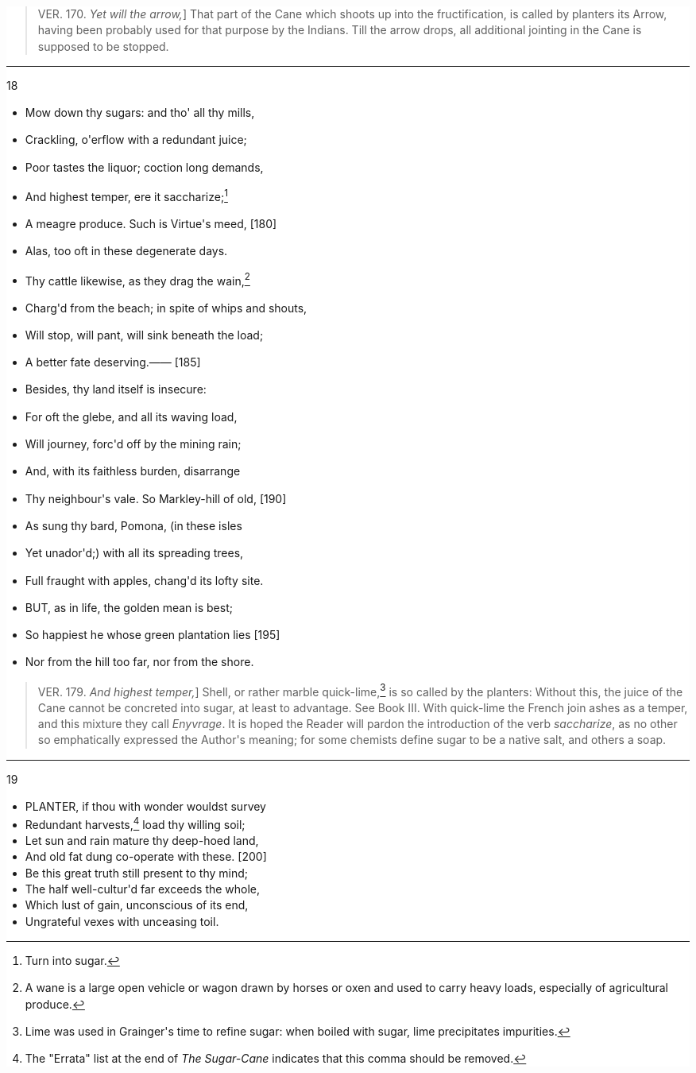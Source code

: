 >VER. 170. *Yet will the arrow,*] That part of the Cane which shoots up into the fructification, is called by planters its Arrow, having been probably used for that purpose by the Indians. Till the arrow drops, all additional jointing in the Cane is supposed to be stopped.

[^f17n1]: Grainger portrays rats and monkeys as threats to the plantation later in the poem as well. For these related passages, see <a href="{{site.baseurl}}/excerpts/animals.html" target="blank">"Animals"</a> on this site.

[^f17n2]: Also bill-hook. Cutlass used for cutting cane.

---


18

- Mow down thy sugars: and tho' all thy mills,
- Crackling, o'erflow with a redundant juice;
- Poor tastes the liquor; coction long demands,
- And highest temper, ere it saccharize;[^f18n1]
- A meagre produce. Such is Virtue's meed, [180]
- Alas, too oft in these degenerate days.
- Thy cattle likewise, as they drag the wain,[^f18n2]
- Charg'd from the beach; in spite of whips and shouts,
- Will stop, will pant, will sink beneath the load;
- A better fate deserving.—— [185]
- Besides, thy land itself is insecure:
- For oft the glebe, and all its waving load,
- Will journey, forc'd off by the mining rain;
- And, with its faithless burden, disarrange
- Thy neighbour's vale. So Markley-hill of old, [190]
- As sung thy bard, Pomona, \(in these isles
- Yet unador'd;) with all its spreading trees,
- Full fraught with apples, chang'd its lofty site.

- BUT, as in life, the golden mean is best;
- So happiest he whose green plantation lies [195]
- Nor from the hill too far, nor from the shore.

> VER. 179. *And highest temper,*\] Shell, or rather marble quick-lime,[^f18n3] is so called by the planters: Without this, the juice of the Cane cannot be concreted into sugar, at least to advantage. See Book III. With quick-lime the French join ashes as a temper, and this mixture they call *Enyvrage*. It is hoped the Reader will pardon the introduction of the verb *saccharize*, as no other so emphatically expressed the Author's meaning; for some chemists define sugar to be a native salt, and others a soap.

[^f18n1]: Turn into sugar.  

[^f18n2]: A wane is a large open vehicle or wagon drawn by horses or oxen and used to carry heavy loads, especially of agricultural produce.  

[^f18n3]: Lime was used in Grainger's time to refine sugar: when boiled with sugar, lime precipitates impurities.  

---


19

- PLANTER, if thou with wonder wouldst survey
- Redundant harvests,[^f19n1] load thy willing soil;
- Let sun and rain mature thy deep-hoed land,
- And old fat dung co-operate with these. [200]
- Be this great truth still present to thy mind;
- The half well-cultur'd far exceeds the whole,
- Which lust of gain, unconscious of its end,
- Ungrateful vexes with unceasing toil.


[^ffcin1]: H. Bradley Martin (d. 1988) was a major book collector based in New York City and Charlottesville. His collection included more than 10,000 volumes, and he had particular interests in ornithology and American historical documents. At the time of his death, he had the only original printing of the Declaration of Independence known to be privately owned.
[^ftp2n1]: A passage from the Roman poet Manilius' *Astronomica*. One translation reads, "[A]nd to be the first to stir with these new strains the nodding leaf-capped woods of Helicon, as I bring novel offerings untold by any before me: this is my aim" (Goold 5). Helicon is a mountain sacred to the Muses and hence a site associated with poetic inspiration.
[^fvn1]: Historically, the West Indies is the region that includes the northern coast of South America, Central America, Mexico, Florida, the Bahamas, and the Greater and Lesser Antilles. We use the term Caribbean throughout this site to refer to the islands from Grenada through Cuba.
[^fvn2]: Grainger explains that because the Caribbean landscapes, flora, and fauna are so different from those of Europe, the region can give rise to new forms of poetry.
[^fvn3]: Poetic inspiration.
[^fvn4]: One of the georgic's principal aims was to teach the reader about agriculture and cultivation. Despite the fact that another of Grainger's goals was to help planters maximize their profits from sugar, which they depended upon enslaved labor to grow, Grainger also makes an appeal for the disinterested nobility and goodness of his poetic work.
[^fvn5]: The island of St. Christopher was known as Liamuiga by the indigenous Caribs who lived there. Columbus claimed it on behalf of Spain in 1493, and it was partitioned between the French and the English in the early seventeenth century, at which time it was primarily a tobacco colony. While the two countries exchanged control of the island several times during the seventeenth and eighteenth centuries, it was firmly under British control when Grainger left England in 1759 during the Seven Years' War (1756-1763). Grainger uses "St. Christopher," "Liamuiga," and "St. Kitts" interchangeably in the poem, but we have chosen to use "St. Kitts" on this site. St. Kitts has been part of the nation of St. Kitts and Nevis (also known as the Federation of St. Christopher and Nevis) since it gained independence from Great Britain in 1983.
[^fvin1]: Agriculture, farming.
[^fvin2]: In the eighteenth century, improvement referred to the cultivation and development of lands for the purpose of making them more economically valuable. Increasingly, philosophers, government officials, and others also came to believe that there was a moral imperative for individuals to improve their land, since it could lead to increased crop and food production, which in turn would prevent famine and other social ills. Improvement was tied up with imperial agendas of dispossession as well, however: it was often argued that indigenous peoples did not improve their lands and therefore did not have an inherent legal right to ownership over them.
[^fvin3]: Grainger credits the authors who have influenced him the most on the subject of sugar cultivation. Jean Baptiste Labat (1663-1738) was a French missionary of the Dominican order who served as a priest and procurator in Martinique and Guadaloupe. He liberated the island of Martinique from British control in 1703. Later, he served as a professor of philosophy and mathematics in Nancy, France, and authored the *Nouveau voyage aux isles de l'Amerique* (1722). Samuel Martin (1694/5-1776) was an Antiguan-born British plantation owner and author of *Essay upon Plantership*, which was first published in Antigua around 1750 and then in several more editions before the end of the eighteenth century. The *Essay* contains Martin's recommendations for plantation management and covers topics ranging from the planting and harvesting of cane to the regulation of enslaved labor.
[^fvin4]: Instructive.  
[^fvin5]: Grainger also lists prior authors of classical and eighteenth-century georgic poems who have influenced him. Virgil or Publius Vergilius Maro (70-19 BCE) authored the *Eclogues*, the *Aeneid*, and the *Georgics*, which was a major influence on all neo-georgic poets of the eighteenth century. Hesiod (c. 700 BCE) was from the Greek village of Ascra in the Valley of the Muses on the eastern slope of Mt. Helicon. He was a contemporary of Homer and known for the *Theogony* and *Works and Days*, which is considered to have influenced Virgil's *Georgics*. John Philips (1676-1709) was an English poet and author of the georgic poem *Cyder* (1708). John Dyer (1699-1757) was a Welsh painter and poet and author of the georgic poem *The Fleece* (1757), which Grainger reviewed in the *Monthly Review* (April 1757).
[^fviin1]: A passage from the Roman poet and philosopher Lucretius' *De rerum natura* or *The Nature of Things*. One translation reads, "You I follow, Glory of the Greeks, and place my feet/Within your very footsteps. Not because I would compete/With you, but for the sake of love, because I long to follow/And long to emulate you" (Stallings 73).
[^fviin2]: A term of Grainger's invention. Building on his opening claim that the Caribbean would transform the face of poetry, Grainger simultaneously leans on a traditional mode (the georgic) and imagines a new form for it (West-India). It is worth considering what specifically about this poem makes it West Indian or Caribbean.
[^fviin3]: Grainger's mention of indigenous remedies refers in part to the botanical knowledge possessed by indigenous peoples of the Caribbean, but it also refers to the local knowledge that African and European transplants to the Caribbean developed as they learned about the new environment. In particular, Grainger uses the poem to display his knowledge of husbandry, medicine, and natural history. We have tried in our notes to identify the origins of the plants named by Grainger. While some of these plants do originate from the Caribbean and the Americas, others come from Africa, Europe, Asia, and other parts of the world. In many cases, these foreign plants were brought to the Caribbean purposefully, as individuals sought to transform their new homes by importing crops and commodities that could help them survive and profit.
[^fviin4]: Born in Scotland, Grainger was trained as a physician in Edinburgh, but he had significant literary ambitions dating back at least to the mid-1750s, when he settled in London. The sentence that closes his preface has long fascinated critics because it suggests a certain ambivalence about the aims and the form of the poem. Certainly, Grainger was aware that the inclusion of local knowledge and the proliferation of footnotes were unusual, and he anticipated criticism of his choices.  
[^fviin5]: Basseterre is the capital of St. Kitts.
[^f3n1]: Planting by the signs, also known as agricultural astrology, is a cultivation method that advises planting and harvesting crops based on moon phases and the astrological calendar.
[^f3n2]: The first four lines of the poem summarize the topics Grainger addresses in the four books of the poem. Book I introduces the reader to sugarcane and its cultivation; Book II concerns potential problems planters face in cultivating cane; Book III discusses the process of turning sugarcane into the final product of crystallized sugar; and Book IV deals with the management, treatment, and discipline of enslaved laborers.
[^f3n3]: Myrtle \(*Myrtus communis*\) is an aromatic shrub native to the Mediterranean region and associated with Venus, the goddess of love. Rather than a traditional invocation of the muse, *The Sugar-Cane* begins with a muse who has been wandering and in love. Indeed, Grainger married Daniel Matthew Burt, whom he met during his transatlantic voyage to St. Kitts and who was the daughter of one of the most prominent planter families of the island, in 1759. Their daughter Louise was born before he began composing the poem.
[^f3n4]: The Ascrean poet is Hesiod (c. 700 BCE), who was from the Greek village of Ascra in the Valley of the Muses on the eastern slope of Mt. Helicon (the sacred Mount). Contemporary of Homer and known for the *Theogony* and *Works and Days*, which is considered to have influenced Virgil's *Georgics*.
[^f3n5]: A country or farm laborer, a shepherd. A key figure in georgic poetry.
[^f3n6]: Maro is Virgil or Publius Vergilius Maro (70-19 BCE), author of the *Eclogues*, the *Aeneid*, and the *Georgics*. A major influence on Grainger and other neo-georgic poets of the eighteenth century.
[^f3n7]: Grainger is listing other eighteenth-century authors of georgic poems. Dyer is John Dyer (1699-1757), a Welsh painter and poet and author of *The Fleece* (1757), which Grainger reviewed in the *Monthly Review* (April 1757). Pomona's bard is John Philips (1676-1709), an English poet and author of the *Cyder* (1708). Pomona is the Roman goddess of fruit. Smart is Christopher Smart (1722-1771), an English poet and author of *The Hop-Garden* (1752). Sommerville is William Somerville (1675-1742), an English poet and author of *The Chace* (1735).
[^f4n1]: Well-being, happiness, prosperity.
[^f4n2]: According to Gilmore, Aurelius refers to George Thomas (c. 1694-1774), who was born to a planter family on the island of Antigua. Descended on his mother's side from Massachusetts Bay Governor John Winthrop, Thomas was a member of the Antiguan colonial assembly before he became governor of Pennsylvania (1738-1747). He was governor of the Leeward Islands from 1753 to 1766. Marcus Aurelius was the emperor of Rome from 161 to 180 CE. He was known both for his military campaigns against the Germanic tribes and for his philosophical *Meditations*.  
[^f4n3]: George III (1738-1820) was king of Britain from 1760 to 1820. The main is the ocean.
[^f4n4]: Lucan or Marcus Annaeus Lucanus (39-65 CE) was the nephew of Seneca the younger and the author of *The Civil War*. Gaius Plinius Secondus or Pliny the Elder (23-79 CE) was the author of *Naturalis Historia*. Arrian or Lucius Flavius Arrianus (86-160 CE) was the author of various short essays and histories, including *Bithyniaca*, *Parthica*, and what is known as *Affairs of Alexander*.
[^f4n5]: Pompey or Gnaeus Pompeius Magnus (106-48 BCE) was a member of the First Triumvirate. He defeated Mithridates, King of Pontus, and established military order in the eastern provinces of the Roman empire.
[^f4n6]: "They were drinking sweet juices from a reed." Adapted from Lucan's *De Bello Civili* (*On the Civil War*, also known as the *Pharsalia*), Book III, line 237, which reads, "*Quique bibunt tenera dulces ab harundine sucos*."
[^f4n7]: "Arabia also brings forth sugar but more commendably India." From Pliny the Elder's *Naturalis Historia*, Book XII, Chapter 17.
[^f4n8]: *Sokhar* or *sukkar*, meaning sugar. Although Grainger claims this word is Arabic, it is actually spelled using Hebrew characters.
[^f4n9]: *Shokhar*, meaning intoxicated.
[^f4n10]: In this note, Grainger traces the movement of sugarcane from India to the Americas. Sugarcane (*Saccharum officinarum*) is most likely native to New Guinea, where it was first cultivated thousands of years ago and from where it began to be dispersed by human migrants around 8000 BCE. By the fourth to sixth centuries CE, sugarcane was being refined into crystallized sugar in India and Persia. From there, sugarcane and knowledge of sugar cultivation, processing, and refining traveled to the Mediterranean. The Spanish then transplanted sugar to the Americas and established plantations there (Columbus first brought sugar to the Caribbean in 1493).
[^f5n1]: As sugarcane grows, it forms segments called joints. Grainger is thus referring here to the growth of sugarcane.
[^f5n2]: Mediterranean coastline of North Africa that runs from modern Egypt to the Atlantic Ocean and includes parts of Morocco, Algeria, Tunisia, and Libya.
[^f5n3]: The Azores, Madeiras, Canary Islands, and Cape Verde Islands are groups of islands in the eastern Atlantic Ocean relatively close to the coasts of Europe and Africa. They often served as waystations for Europeans voyaging from Europe or Africa to the Americas. As Grainger remarks, sugarcane was introduced by the Spanish and Portuguese to these islands in the fifteenth century. The sugar plantations that were established there became models for the ones that were subsequently established in the Caribbean.
[^f5n4]: The "Errata" list at the end of *The Sugar-Cane* indicates that "lesser" (or "Lesser") should read "less" (or "Less"). The term Antilles refers to the islands of the Caribbean and is often used as a substitute for West Indies. The Greater Antilles are the large islands on the northwest end of the archipelago and include Cuba, Jamaica, Hispaniola (Haiti and the Dominican Republic), and Puerto Rico. The Lesser Antilles (further split into the Windward and Leeward Islands) are the islands ranging from the Virgin Islands in the north to Grenada in the south. St. Kitts is one of the Leeward Islands in the Lesser Antilles.
[^f5n5]: King Ferdinand V of Castile and León and II of Aragon \(1452-1516\), husband of Queen Isabella of Castille and patron with Isabella of Columbus' 1492 voyage.
[^f5n6]: Hispaniola.
[^f5n7]: Four pounds per hundredweight. A hundredweight \(equivalent to 112 lbs\) was a standard measure for commerce. £4 had the purchasing power of approximately forty days of wages for a skilled tradesman. See the National Archives' <a href="http://www.nationalarchives.gov.uk/currency-converter/" target="blank">currency converter</a>.
[^f5n8]:  A dark brown, unrefined sugar that was typically the end product of the sugar-making process in the Caribbean. Often described as unrefined since it was usually processed further in Europe and lightened in color before being sold to consumers.
[^f5n9]: Historical term for the whole of Southeast Asia to the east of and including India.
[^f6n1]: The wild red cedar is *Cedrela odorata*, an important timber tree found in Central and South America, as well as in the Caribbean. It is now considered vulnerable to extinction due to unsustainable levels of harvesting. The locust bean tree or carob tree (*Ceratonia siliqua*) is native to Mediterranean Europe, North Africa, the Middle East, and Turkey. It is the source of carob, which is often used today as a chocolate substitute.
[^f6n2]: Aggregate name for the colonies located along the northern coast of South America between the mouth of the Orinoco River (in modern Venezuela) and the mouth of the Amazon (in modern Brazil). Colonizers included Portugal, France, the Netherlands, England, and Spain.
[^f6n3]: The Treaty of Breda (1667) concluded the Anglo-Dutch War between England, the Netherlands, France, and Denmark. The treaty formalized a major reorganization of colonial power, with the English taking control of New York, New Jersey, Antigua, and Montserrat; the Dutch gaining control of Surinam; and the French reclaiming Acadia in Atlantic Canada. Significantly for *The Sugar-Cane*, the treaty restored the French and British partition of St. Kitts.
[^f6n4]: Leeward is a nautical term meaning sheltered from the wind (i.e., downwind). The Leeward Islands include the British and US Virgin Islands, Anguilla, St. Martin, St. Barthélemy, Barbuda, St. Eustatius, Saba, St. Kitts, Nevis, Antigua, Montserrat, Guadeloupe, and Dominica.
[^f6n5]: Jamaica became an English colony in 1655. It gained its independence from the United Kingdom in 1962.
[^f6n6]: Geoffrey Chaucer (1340-1400), author of *The Canterbury Tales*. Gilmore notes that Chaucer uses sugar twice in *The Canterbury Tales* and again in *Troilus and Criseyde*.
[^f6n7]: Boiling, cooking.
[^f6n8]: Francisco Núñez de Pineda y Bascuñá (1607-1680), author of *Cautiverio feliz y razón individual de las guerras dilatadas del reino de Chile* (finished 1672).  
[^f6n9]: The white cedar is probably *Tabebuia heterophylla*, a timber tree widely distributed throughout the Caribbean. The Bermuda cedar (*Juniperus bermudiana*) is native to Bermuda and was used by early colonists as building material and fuel. By the 1830s, the ship-building industry had denuded Bermuda of most of its indigenous cedars. It is still a critically endangered species.  
[^f6n10]: By fish poison, Grainger is probably referring to ciguatera, a disease long associated with the consumption of predatory fish in the Caribbean. Ciguatera is a toxin produced by a marine microalgae called *Gambierdiscus toxicus*, and, like mercury, it becomes more concentrated in fish as they rise in the food chain. Symptoms of ciguatera include nausea, vomiting, and tingling fingers or toes. Symptoms usually go away in days or weeks but can last for years.
[^f7n1]: Cassia is probably *Cassia fistula*, commonly used as a purgative. It is likely native to India and Sri Lanka. Ceiba is the kapok or silk-cotton tree (*Ceiba pentandra*). The ceiba, whose native range is Mexico and the tropical Americas, can achieve a height of fifty meters. To the Maya, the ceiba was a sacred tree whose roots connected the underworld to the human and upper worlds.
[^f7n2]: The guava is a fruit from the small tree *Psidium guajava*, which is probably native to Central and South America but was naturalized throughout the Caribbean by the eighteenth century. Guaiac refers to *Guaiacum officinale* or *Guaiacum sanctum*, both of which have native ranges that include the Caribbean. In the eighteenth century, the guaiac tree also was known as lignum vitae ("wood of life") because it was used to treat a variety of diseases, including syphilis and yaws. It also was widely believed to be an abortifacient. Both *Guaiacum officinale* and *Guaiacum sanctum* are now endangered due to overexploitation and habitat loss.
[^f7n3]: Having the property of inducing or promoting perspiration.
[^f7n4]: Grainger is referring to parasitic worms (helminths) that live in the digestive tracts of humans and other animals. There are many such parasites, including tapeworms and roundworms. Worms were a major health concern in the eighteenth century, producing such physical effects as malnutrition and anemia, as well as cognitive problems.
[^f7n5]: Acosta is José de Acosta (1539-1600), a Jesuit theologian, philosopher, and missionary who traveled to and spent several years in Peru and Mexico. Chiefly known for his *Historia natural y moral de las Indias* (1590), one of the earliest and most comprehensive surveys of the Americas.
[^f8n1]: The shaddock and forbidden fruit are two kinds of citrus. The shaddock (*Citrus maxima*) is also known as the pomelo or pummelo. It is native to Southeast Asia and was known as the shaddock in the eighteenth century because it was supposedly brought to the Caribbean by an Englishman named Captain Shaddock. The forbidden fruit refers to species of citrus that are now virtually extinct. It is similar in taste to the orange and the shaddock, and it is closely related to the grapefruit (Higman 180).
[^f8n2]: Acajou refers to the cashew or cashewnut tree (*Anacardium occidentale*). Its native range is Trinidad to tropical South America. The fruit is caustic and was supposedly used by women in the eighteenth-century Caribbean as a chemical peel to remove freckles (Riddell 82-83; also see Grainger's <a href= "{{site.baseurl}}//texts/full-text.html#fnref:f131n4" target="blank">note</a> in Book IV, p. 131-132). Sabbaca refers to avocado (*Persea americana*), which probably originated in Central America. It then spread to the Caribbean in the aftermath of the Spanish conquest of Mexico. Avocado was an important part of the diets of the enslaved who had access to it: they harvested it from woodlands, versus growing it in provision grounds or gardens (Higman 158-160).
[^f8n3]: Antonio de Ulloa y de la Torre-Giral (1716-1795) was a colonel and naval officer of the Spanish navy, as well as an explorer and scientist. He participated in a geodesic mission to the equator in Peru to measure the earth's true shape. After the mission was completed, Ulloa co-authored with Jorge Juan the *Relación histórica del viage a la América meridional* (1748).
[^f8n4]: There are multiple varieties of avocado. The one that Grainger identifies as bearing a green fruit may be *Persea americana* var. *americana*, also known as the West Indian avocado. The one that Grainger identifies as growing chiefly in Mexico may be *Persea americana* var. *drymifolia*, also known as the Mexican avocado.
[^f8n5]: Of the nature of butter; buttery.
[^f8n6]: Hans Sloane (1660-1753) was an Irish physician, naturalist, and collector who traveled to Jamaica in 1687 with Christopher Monck, second duke of Albemarle and newly appointed governor of Jamaica. During his stay in Jamaica, Sloane amassed an extensive collection of natural specimens, including plants, that later served as the basis for his natural history, *A voyage to the islands Madera, Barbados, Nieves, S. Christophers and Jamaica* (1707, 1725). Sloane also succeeded Isaac Newton as president of the Royal Society in 1727. Upon his death, he bequeathed his extensive collections, which he had made considerable additions to after returning from Jamaica, to the British nation. These served as the founding collections of the British Museum, the British Library, and the Natural History Museum in London.
[^f8n7]: This is a pear known today as the jargonelle pear (*Pyrus communis* 'Jargonelle'). It is one of the oldest pears in cultivation.
[^f8n8]: Anise wood. The leaves of some varieties of avocado give off a scent of anise when crushed.
[^f9n1]: The dog star is another name for Sirius, the brightest star in the constellation Canis Major. Sirius rises in conjunction with the sun from July 3 to August 11, which are known as the "dog days" of summer.
[^f9n2]: Sugarcane turns yellow when it is ripe.
[^f9n3]: Gilmore defines after-offspring as second-growth cane that sprouts from the stumps once first-growth stalks have been cut and harvested (also known as "ratoon cane").
[^f9n4]: Tempé is the name of a valley in Thessaly located between Mounts Olympus and Ossa; it also can be used as a general name for a beautiful valley or rural spot. In Greek mythology, Pan is god of flocks and herds and is usually represented with the horns, ears, and legs of a goat on the body of a man. Pan lived in Arcadia, an idealized, utopian place in mythology and literature.  
[^f9n5]: John of Gaunt describes England as "A precious stone, set in the silver sea" in Shakespeare's *Richard II* (2.1.46).
[^f9n6]: Seventeenth north latitude, one of the coordinates for St. Kitts.
[^f9n7]: Christopher Columbus (1451-1506), a Genoese-born explorer. The purpose of his famed 1492 voyage was to discover a western route to Asia. He set sight on the island of Guanahani (in the Bahamas) on October 12. Columbus completed four voyages to the Americas during his lifetime.
[^f9n8]: Grainger may be referring to the legend that St. Christopher, whose name means "Christ carrier," once carried Jesus in the form of a child across a river. Mount Misery was the name used by Europeans for the main volcanic mountain on St. Kitts. It was renamed Mt. Liamuiga when St. Kitts and Nevis became independent.  
[^f9n9]: Grainger is referring to Thomas Templeman's *A New Survey of the Globe: Or, an Accurate Mensuration of all the...Countries...in the World* (1729).
[^f10n1]: City and province in central Sicily.
[^f10n2]: Grainger refers here to enslaved persons running away from plantations and taking advantage of the rough terrain near Mt. Liamuiga to evade re-capture. A solfaterre is a volcano.  
[^f10n3]: Tobacco, indigo, coffee, and cotton were major agricultural commodities in the eighteenth-century Caribbean. Tobacco (*Nicotiana tabacum*) is native to the Americas. Indigo (genus *Indigofera*) is found in tropical regions throughout the world. Various species are used in the production of blue dye. Commercial cotton (genus *Gossypium*) is produced from several different species, some of which are native to the Old World and others of which are native to the New World. Coffee is made from the roasted seeds of the genus *Coffea*. *Coffea arabica*, the most widely cultivated species, is native to northeast tropical Africa.
[^f10n4]: King James was King James II of England and Ireland and James VII of Scotland (1633–1701). Son of Charles I, James II became king of England after the death of his brother, Charles II. He was the last Roman Catholic king of England and abdicated in 1688 during the Glorious Revolution.
[^f10n5]: Also Treaty of Rijswijk, signed in 1697 and named after the Dutch city in which it was signed. The treaty ended the Nine Years' War (1689-1697), in which Louis XIV's France faced a grand coalition of England, the Holy Roman Empire, the Dutch, and Spain. The treaty confirmed the effective disappearance of Spain as a maritime and continental power.
[^f10n6]: Martinico. Spanish name for the island of Martinique, the northernmost of the Windward Islands. Now an overseas department of France.  
[^f10n7]: The Treaty of Utrecht (1713) was part of the general settlement ending the War of Spanish Succession (1701-1714). The treaty confirmed Philip V as King of Spain but required him to abandon his claim to the French throne. Additional provisions included the Spanish forfeiture of Gibraltar and Minorca to the British and the French forfeiture of claims to Newfoundland, Nova Scotia, and Prince Rupert's Land in northern Canada. The French also had to cede the formerly partitioned St. Kitts entirely to the British. The British received the Asiento as well, a monopoly contract to supply the Spanish Americas with enslaved Africans.  
[^f11n1]: Persephone, queen of the underworld.
[^f11n2]: Roman God of the underworld who abducted Proserpine and made her his queen.
[^f11n3]: Loose and clay-like soil beneficial for cultivation.
[^f11n4]: Marl is an earthy deposit, typically loose and consisting chiefly of clay mixed with calcium carbonate, used to improve the texture of sandy or light soil.
[^f11n5]: Europeans generally believed in climatist theories of health and identity. These suggested that human bodies adapted to their environments and that temperate climates (and societies) were superior to tropical ones. As a result, colonists worried that their skin color would change in tropical climates and that this change would be a sign of physical and moral degeneration.  
[^f12n1]: Gilmore identifies this quotation as an adaptation from Milton’s *Comus* (ll.21-23).
[^f12n2]: Poetic term for a ship or vessel.
[^f12n3]: The Muses.
[^f13n1]: Refers to magnetic declination, the deviation of a compass needle from true north.
[^f13n2]: King Ferdinand II of Aragon.
[^f13n3]: Recompense, reward, gift.
[^f13n4]: Count Sherley (1565-1635?), English adventurer and diplomat who led ill-fated expeditions against the Portuguese in Cape Verde and against the Spanish in Jamaica. He later went to Persia to engineer an alliance against the Turks.
[^f13n5]: St. Jago de la Vega (or Santiago de la Vega) was the capital of Jamaica under Spanish colonial rule and then under English colonial rule until the late nineteenth century (the English renamed it "Spanish Town"). It lies just west of Kingston, the current capital of Jamaica.  
[^f13n6]: Oliver Cromwell (1599-1658), lord protector of England, Scotland, and Ireland (1653-1658). One of the leaders of the English Civil War and a signatory to Charles I's death warrant. In 1655, he launched what was known as the Western Design with the intention of dislodging Spanish power in the Caribbean and establishing an English presence there. English forces first tried to conquer Hispaniola and failed, but they did succeed in expelling the Spanish from Jamaica in 1655. Cromwell died in 1658, and his remains were exhumed in 1661, at which time he was posthumously "executed."
[^f13n7]: Charles II (1630-1685), king of England, Scotland, and Ireland. Son of Charles I (1600-1649) and brother of James II (1633-1701). He became king after the rule of Oliver Cromwell and the restoration of the British monarchy in 1660.
[^f13n8]: Thomas Modyford, first baronet (c. 1620-1679), served as governor of Jamaica from 1664 to 1669.
[^f14n1]: The nine muses of art, literature, and science.
[^f14n2]: *Ficus citrifolia*, also known as the wild banyan tree. It is the national tree of Barbados, and its native range includes Florida and the tropical Americas.  
[^f14n3]: Quintus Curtius Rufus (1st century CE), Roman historian and author of *Histories of Alexander the Great*.
[^f14n4]: John Milton (1606-1674) was an English poet and polemicist. Especially known for *Paradise Lost* (1667) and *Samson Agonistes* (1671). Grainger quotes here from *Paradise Lost* (9.1101-1110).  
[^f14n5]: Malabar is a region on the southwest coast of India (modern Kerala). Decan refers to the Deccan plateau, immediately to the east of Kerala.
[^f14n6]: Grainger means that the Spanish left livestock to breed in Barbados so that the island would supply them with provisions on future trips.
[^f15n1]: Barbados was first settled by the English in 1627. It gained independence from the United Kingdom in 1966.
[^f15n2]: Montserrat, a British overseas territory in the Leeward Islands.
[^f15n3]: James Hay, first earl of Carlisle (c. 1580-1636), a Scottish courtier and diplomat who came to the English court with James I. In 1627, he obtained a grant from Charles I for all of the Caribbean islands ranging from Barbados to St. Kitts.  
[^f15n4]: James Ley, first earl of Marlborough (1550–1629), English judge and politician and rival to the earl of Carlisle for the English Caribbean islands.
[^f15n5]: Three hundred pounds per year.
[^f15n6]: Ginger \(*Zingiber officinale*\) is probably native to India and was brought to the Caribbean by the Spanish in the sixteenth century (Higman 95).
[^f15n7]: Tax.
[^f15n8]: City located in the southwest of England. Also one of England's most important sugar-refining cities in the eighteenth century. Although the initial steps of sugar production happened in the Caribbean, sugar was further refined in Britain before being sold to consumers there.
[^f15n9]: Columbus's second voyage took place from 1493 to 1496.
[^f15n10]: Antigua is one of the Leeward Islands. It lies just to the east of St. Kitts. It was colonized by the English in 1632 and now forms part of the nation of Antigua and Barbuda.
[^f16n1]: Earth, lands.  
[^f16n2]: Refers to William III (1650-1702), king of England, Scotland, and Ireland and prince of Orange, and Queen Anne (1665-1714), queen of England, Scotland, and Ireland. William III and his wife Mary II ascended to the throne after the abdication of James II at the end of the Glorious Revolution (1688-1689). Anne, sister to Mary II, succeeded William III in 1702.  
[^f16n3]: Thomas Warner (c.1580-1649), English settler and colonial governor. Was in Guiana from 1620 to 1622 before returning to England. In 1624, he settled in St. Kitts, where he established tobacco plantations and formed an alliance with the French against the Caribs. He was named Governor of St. Kitts for life by the Earl of Carlisle in 1629.
[^f19n1]: The \"Errata\" list at the end of *The Sugar-Cane* indicates that this comma should be removed.  
[^f19n2]: Fleur-de-lis, a lily-shaped ornament that symbolizes France.  
[^f19n3]: France.
[^f20n1]: Copper pots used for boiling cane juice.
[^f20n2]: Constructed of interlaced branches and stakes.
[^f20n3]: According to Gilmore, a Latinized name that refers to the town of Dorchester in the southern English county of Dorset.
[^f20n4]: Dried cattle feed (e.g. hay).  
[^f20n5]: One of the most important food crops for enslaved persons in the Caribbean. There are several reasons yams (genus *Dioscorea*) became important to Afro-Caribbean diets: yam crop yields are high, yams are easily stored, and they can be prepared in several different ways. Just as crucially, yams formed a part of West African diets long before the commencement of the slave trade. As a result, slave traders often shipped large quantities of yams on trans-Atlantic voyages to feed the people on board, and yams accompanied Africans to the Americas, where they were able to continue cultivating them. Although there is one South American species of yam (*Dioscorea trifida*) that was transplanted to the Caribbean by Amerindians and consumed by subsequent inhabitants of the region, more widely used species in the colonial period included *Dioscorea cayenensis*, which is native to West Africa, and *Dioscorea alata*, which is native to Southeast Asia but had been introduced to the west coast of Africa by the Portuguese and Spanish by the sixteenth century (Higman 72-81).    
[^f20n6]: Watermelon \(*Citrullus lanatus*\) is native to Egypt, Ethiopia, Libya, and Sudan.  
[^f21n1]: Roasting and boiling are two of the easiest ways to prepare yams and were thus two methods commonly employed by the enslaved. In the eighteenth-century Caribbean, enslaved persons also regularly prepared yams by following the long-established West African practice of pounding them with a mortar and pestle until they formed a paste that could be rolled into small balls. Pounded yams were sometimes known as *fufu*, a term derived from the Twi and Ga-Adangme languages that also applied to pounded plantain and cassava (Higman 78-81).
[^f21n2]: A region on the west coast of Africa that served as a center of the Atlantic slave trade. Although its precise borders are difficult to pinpoint, it ranged from Sierra Leone to Liberia, Côte d'Ivoire, Ghana, Togo, Benin, Nigeria, and Cameroon. It should not be confused with the modern nation of Guinea. It is important to note that European names for African places and ethnicities were imprecise. Slave traders and planters often identified enslaved individuals by their ports of embarkation (for example, Minnah, Papaw, and Coromantin), even though Africans may have identified themselves by their villages or districts of origin instead.
[^f22n1]: The prevailing wind patterns that eighteenth-century navigators used to sail their ships around the world. In the North Atlantic, the trade winds blow westerly from the coast of Africa just above the equator to the Caribbean and northeasterly from Florida up the coast of North America and toward Europe.
[^f22n2]: Domains.
[^f22n3]: A gathering of stems or stalks.
[^f23n1]: In the eighteenth century, improvement referred to the cultivation and development of lands for the purpose of making them more economically valuable. Increasingly, philosophers, government officials, and others also came to believe that there was a moral imperative for individuals to improve their land, since it could lead to increased crop and food production, which in turn would prevent famine and other social ills. Improvement was tied up with imperial agendas of dispossession as well, however: it was often argued that indigenous peoples did not improve their lands and therefore did not have a right to continue using and living on them.
[^f23n2]: A hind is a farm servant or agricultural laborer.  
[^f23n3]: By Ceres' son, Grainger means Jethro Tull (1674-1741), an English agricultural innovator and writer who was known for authoring the work *Horse-Hoeing Husbandry* (1731). Ceres is the Italo-Roman goddess of growth and agriculture.
[^f24n1]: Range of vision.
[^f24n2]:  Virgil was born in the Italian provice of Mantua.
[^f25n1]: The Greek god Apollo was associated with healing and disease.
[^f25n2]: King of Thessalian Hellas and the father of Phoenix, one of Achilles's Myrmidons.
[^f25n3]: In Greek mythology, Themis was the Titan daughter of Uranus and Gaia. She was the goddess of wisdom and good counsel; she also was the personification of justice and the interpreter of the gods' will.
[^f25n4]: Gilmore identifies this quotation as an adaptation from Edward Young's *The Universal Passion. Satire III. To the Right Honourable Mr. Dodington* (1).
[^f25n5]: Pierre-Louis Moreau de Maupertuis (1698-1759), French mathematician, biologist, and astronomer who led an expedition to northern Finland to measure the length of a degree along the meridian.
[^f26n1]: Creatures in Greek mythology depicted as winged women or birds with women's faces.
[^f26n2]: *Blaberus discoidalis*.
[^f27n1]: Probably *Gecarcinus ruricola*, also known as the black land crab. One of several species of terrestrial or land crabs, the black land crab lives in damp and shaded forest areas inland and migrates in large numbers to the sea to breed. It is one of the most commonly exploited land crabs for human consumption in the Caribbean. Eighteenth-century observers were often fascinated by the mass migration of land crabs.  
[^f27n2]: A family of crested lizards (order Squamata, suborder Sauria). More than seven hundred species have been identified; they are found principally in the temperate and tropical Americas. Their flesh and eggs are valued for food.  
[^f27n3]: *Lues venerea* was the medical term used for syphilis (also commonly known by the British as the "French pox"). There were no effective treatments for syphilis until the early twentieth century.
[^f27n4]: The American alligator, *Alligator mississippiensis*.  
[^f27n5]: *Cholera morbus* is used in modern medicine to describe the water-borne disease caused by *Vibrio cholerae*. In the eighteenth century, however, it described a variety of illnesses with symptoms like diarrhea, vomiting, dehydration, and abdominal pain.
[^f27n6]: May be the berries from the blue mahoe (*Hibiscus elatus*), a tree whose native range is Cuba and Jamaica. Also naturalized to other parts of the Caribbean; now the national tree of Jamaica.  
[^f28n1]: Nymphs of springs, rivers, and lakes in Greek mythology.  
[^f28n2]: Fugitive, fleeting, transient.  
[^f29n1]: Also known as bearded fig or the wild banyan tree (*Ficus citrifolia*).  
[^f29n2]: The Biblical flood of Noah's time.
[^f29n3]: An alternate name for the Greek god Apollo and used in contexts where Apollo is identified with the sun.  
[^f29n4]: Tree ferns are primitive plants that belong to the order Cyatheales. Grainger may have been referencing *Cyathea arborea*, sometimes known as the West Indian treefern, which can grow up to nine meters tall.  
[^f30n1]: The enslaved generally were provided with a coarse brown linen known as osnaburg.  
[^f30n2]: In Greco-Roman mythology, Iris was the daughter of the Titan Thaumas and the Oceanid Electra; she is sometimes cited as the wife of Zephyrus, the west wind. Her name in Greek means rainbow. The goddess Juno took her to serve as her handmaid.  
[^f30n3]: Peleus' son is Achilles. In Book 18 of the *Iliad*, the god Hephaestus forges an elaborate shield for Achilles to replace the armor that was lost when Hector killed Patroclus.    
[^f30n4]: In Greek mythology, one of a race of one-eyed giants who forged thunderbolts for Zeus.  
[^f31n1]: Alpha Canis Minoris, the brightest star in the constellation Canis Minor.  
[^f31n2]: Leo is the fifth sign of the zodiac; the sun enters it in mid-July and exits it in mid-August.  
[^f31n3]: The pineapple (*Ananas comosus*) originated in Central or South America. It was brought by Amerindians to the Caribbean (Higman 188).  
[^f31n4]: Refers to Sagittarius, the southern zodiacal constellation depicted as a centaur aiming an arrow; popularly known as the Archer. By "the arrow's deadening power," Grainger means the November cold. Sagittarius is the ninth sign of the zodiac; the sun enters it in mid-November and exits it in mid-December.  
[^f31n5]: Members of the genus *Citrus*. Citrus fruits originated in Southeast Asia and spread from there to the Mediterranean and Spain. Columbus brought sour oranges (*Citrus aurantium*), sweet oranges (*Citrus sinensis*), limes (*Citrus aurantifolia*), and citrons (*Citrus medica*) to the Caribbean. He probably also carried lemons (*Citrus limon*) (Higman 175).
[^f31n6]: Plantains \(family Musaceae\) are closely related to the banana, and they both formed an important part of the diets of the enslaved (although plantains were more important than bananas). Wild species of plantain and banana originated from and were first cultivated in ancient Southeast Asia, but cultivated species reached Africa in prehistoric times. They were then introduced to Spain by the tenth century and the Canary Islands by the fifteenth. They subsequently were introduced to the Caribbean by the Spanish (Higman 134).  
[^f31n7]: Capricorn is the tenth sign of the zodiac; the sun enters it in mid-December and exits it in mid-January.  
[^f31n8]: Aquarius is the eleventh sign of the zodiac; the sun enters it in mid-January and exits it in mid-February.  
[^f31n9]: *Annona cherimola*, a fruit that originated in South America and is perhaps native to Ecuador.  
[^f31n10]: *Bromelia pinguin*. Its native range is Mexico and the tropical Americas.  
[^f32n1]: The pointed ends of the crescent moon are sometimes referred to as its horns. Grainger thus means that six moons or months must pass.  
[^f33n1]: Roman god of the sea.  
[^f34n1]: Aries is the first sign of the zodiac; the sun enters it in mid-March and exits it in mid-April. The Bull refers to the zodiacal sign of Taurus, which is the second sign of the zodiac; the sun enters it in mid-April and exits it in mid-May.  
[^f34n2]: The Virgin names Virgo, the sixth sign of the zodiac; the sun enters it in mid-August and exits it in mid-September.  
[^f34n3]: Refers to nymphs of the ocean ("main").    
[^f34n4]: Libra is the seventh sign of the zodiac; the sun enters it in mid-September and exits it in mid-October.  
[^f34n5]: Cane stalks often provided cattle with feed.  
[^f34n6]: In the Caribbean, seasons are generally divided into wet and dry, versus the four seasons commonly known in temperate zones.  
[^f35n1]: Logwood is the commercial product of a tree (*Haematoxylum campechianum*) indigenous to Belize and the southeastern coast of the Gulf of Campeche and the Yucatan Peninsula in Mexico. A source of the dye substance haematoxylin, which produces blue, red, and purple colors.  
[^f35n2]: The flux is a general term for gastrointestinal disorders like dysentery (also known as the "bloody flux"). Dysentery remained a major public health concern throughout the eighteenth and nineteenth centuries. Endemial means endemic or habitually present in a certain country or area.  
[^f35n3]: Grainger refers here to the physic nut plant (*Jatropha curcas*), which is often conflated with the castor oil plant (*Ricinus communis*). The physic nut tree is native to the tropical Americas. It is toxic to human beings and livestock and was often used as a purgative in the eighteenth century. The castor oil plant is probably native to northeastern Africa.  
[^f35n4]: Among the later Greeks and Romans, a name for the nomadic peoples of the Syro-Arabian desert; also used as a synonym for Arab and Muslim peoples.  
[^f35n5]: Having the power to produce vomiting.
[^f35n6]: John Ray (1627-1705), English naturalist and botanist. Author of *Historia plantarum* (1686-1704), a three-volume encyclopedia of plants cataloging 18,600 species.  
[^f35n7]: The walnut (*Juglans regia*) has a native range stretching from the Balkan Peninsula to Iran. The almond (*Prunus dulcis*) is primarily native to western Asia.
[^f35n8]: The bellyache bush (*Jatropha gossypiifolia*) has a native range that includes Mexico and the tropical Americas.  
[^f35n9]: Prior to the eighteenth century, melancholy was understood within the framework of humoral theories of the body (articulated by Aristotle, Galen, and Hippocrates) as a disease caused by an excess of "black bile" and characterized by such emotions as fear or sadness without explicit cause. Use of the term had expanded by the time of Grainger's writing to speak more generally of physiological disturbance, listlessness, or dejection.  